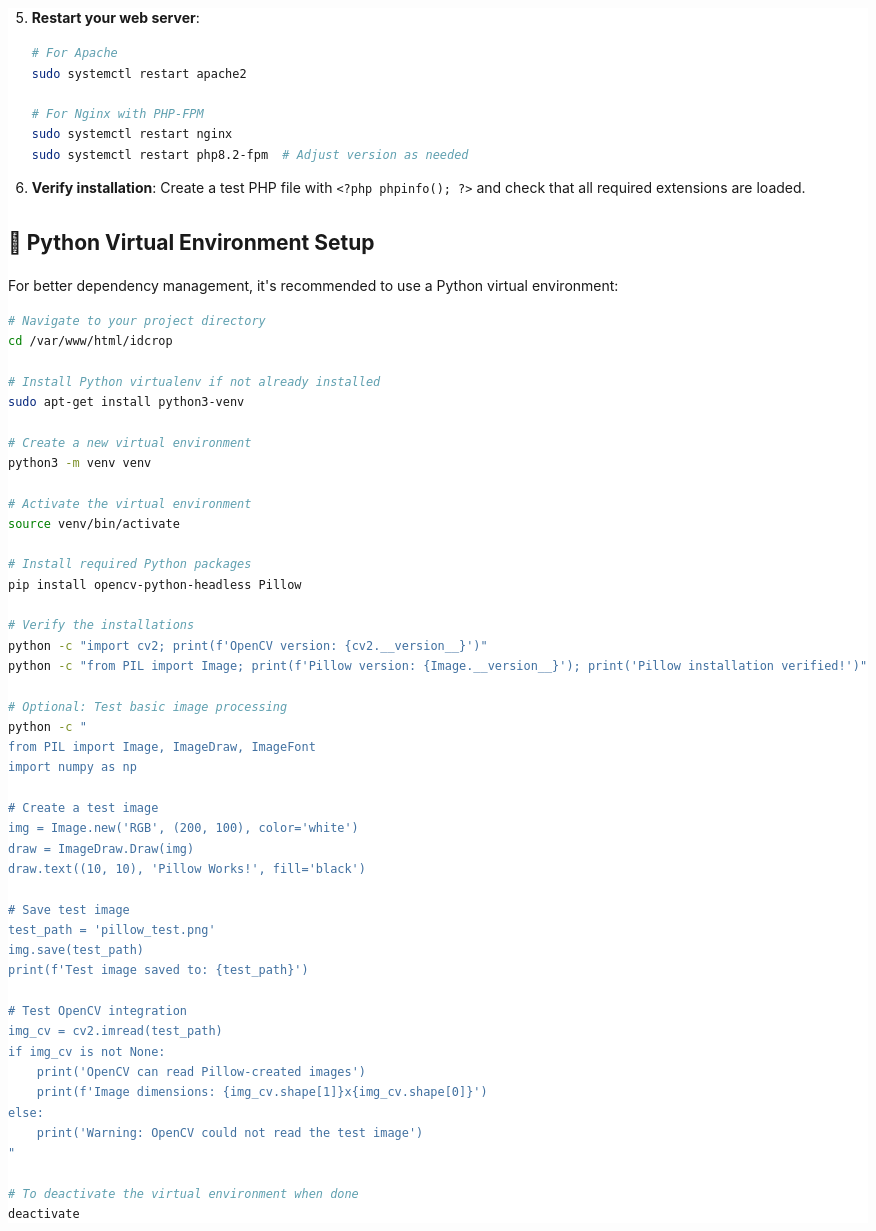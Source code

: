 5. **Restart your web server**:
   ```bash
   # For Apache
   sudo systemctl restart apache2
   
   # For Nginx with PHP-FPM
   sudo systemctl restart nginx
   sudo systemctl restart php8.2-fpm  # Adjust version as needed
   ```

6. **Verify installation**:
   Create a test PHP file with `<?php phpinfo(); ?>` and check that all required extensions are loaded.

## 🐍 Python Virtual Environment Setup

For better dependency management, it's recommended to use a Python virtual environment:

```bash
# Navigate to your project directory
cd /var/www/html/idcrop

# Install Python virtualenv if not already installed
sudo apt-get install python3-venv

# Create a new virtual environment
python3 -m venv venv

# Activate the virtual environment
source venv/bin/activate

# Install required Python packages
pip install opencv-python-headless Pillow

# Verify the installations
python -c "import cv2; print(f'OpenCV version: {cv2.__version__}')"
python -c "from PIL import Image; print(f'Pillow version: {Image.__version__}'); print('Pillow installation verified!')"

# Optional: Test basic image processing
python -c "
from PIL import Image, ImageDraw, ImageFont
import numpy as np

# Create a test image
img = Image.new('RGB', (200, 100), color='white')
draw = ImageDraw.Draw(img)
draw.text((10, 10), 'Pillow Works!', fill='black')

# Save test image
test_path = 'pillow_test.png'
img.save(test_path)
print(f'Test image saved to: {test_path}')

# Test OpenCV integration
img_cv = cv2.imread(test_path)
if img_cv is not None:
    print('OpenCV can read Pillow-created images')
    print(f'Image dimensions: {img_cv.shape[1]}x{img_cv.shape[0]}')
else:
    print('Warning: OpenCV could not read the test image')
"

# To deactivate the virtual environment when done
deactivate
```